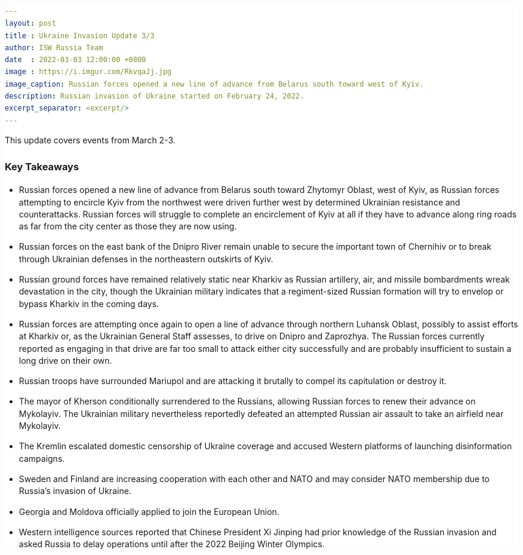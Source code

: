 ```yaml
---
layout: post
title : Ukraine Invasion Update 3/3
author: ISW Russia Team
date  : 2022-03-03 12:00:00 +0800
image : https://i.imgur.com/RkvqaJj.jpg
image_caption: Russian forces opened a new line of advance from Belarus south toward west of Kyiv.
description: Russian invasion of Ukraine started on February 24, 2022.
excerpt_separator: <excerpt/>
---
```


This update covers events from March 2-3.

<excerpt/>

### Key Takeaways

- Russian forces opened a new line of advance from Belarus south toward Zhytomyr Oblast, west of Kyiv, as Russian forces attempting to encircle Kyiv from the northwest were driven further west by determined Ukrainian resistance and counterattacks. Russian forces will struggle to complete an encirclement of Kyiv at all if they have to advance along ring roads as far from the city center as those they are now using.

- Russian forces on the east bank of the Dnipro River remain unable to secure the important town of Chernihiv or to break through Ukrainian defenses in the northeastern outskirts of Kyiv.

- Russian ground forces have remained relatively static near Kharkiv as Russian artillery, air, and missile bombardments wreak devastation in the city, though the Ukrainian military indicates that a regiment-sized Russian formation will try to envelop or bypass Kharkiv in the coming days.

- Russian forces are attempting once again to open a line of advance through northern Luhansk Oblast, possibly to assist efforts at Kharkiv or, as the Ukrainian General Staff assesses, to drive on Dnipro and Zaprozhya. The Russian forces currently reported as engaging in that drive are far too small to attack either city successfully and are probably insufficient to sustain a long drive on their own.

- Russian troops have surrounded Mariupol and are attacking it brutally to compel its capitulation or destroy it.

- The mayor of Kherson conditionally surrendered to the Russians, allowing Russian forces to renew their advance on Mykolayiv. The Ukrainian military nevertheless reportedly defeated an attempted Russian air assault to take an airfield near Mykolayiv.

- The Kremlin escalated domestic censorship of Ukraine coverage and accused Western platforms of launching disinformation campaigns.

- Sweden and Finland are increasing cooperation with each other and NATO and may consider NATO membership due to Russia’s invasion of Ukraine.

- Georgia and Moldova officially applied to join the European Union.

- Western intelligence sources reported that Chinese President Xi Jinping had prior knowledge of the Russian invasion and asked Russia to delay operations until after the 2022 Beijing Winter Olympics.
